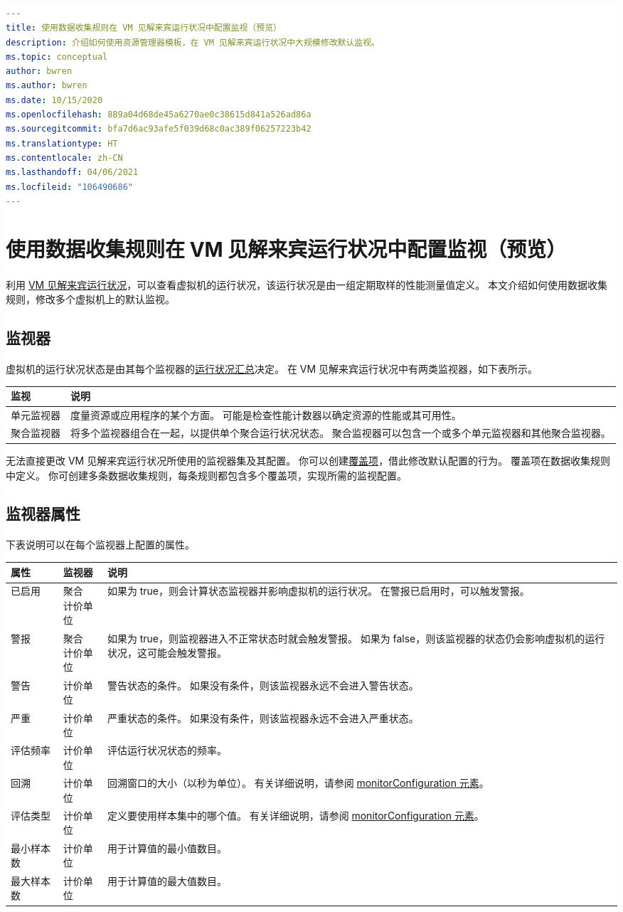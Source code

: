 ```yaml
---
title: 使用数据收集规则在 VM 见解来宾运行状况中配置监视（预览）
description: 介绍如何使用资源管理器模板，在 VM 见解来宾运行状况中大规模修改默认监视。
ms.topic: conceptual
author: bwren
ms.author: bwren
ms.date: 10/15/2020
ms.openlocfilehash: 889a04d68de45a6270ae0c38615d841a526ad86a
ms.sourcegitcommit: bfa7d6ac93afe5f039d68c0ac389f06257223b42
ms.translationtype: HT
ms.contentlocale: zh-CN
ms.lasthandoff: 04/06/2021
ms.locfileid: "106490686"
---
```

# <a name="configure-monitoring-in-vm-insights-guest-health-using-data-collection-rules-preview"></a>使用数据收集规则在 VM 见解来宾运行状况中配置监视（预览）
利用 [VM 见解来宾运行状况](vminsights-health-overview.md)，可以查看虚拟机的运行状况，该运行状况是由一组定期取样的性能测量值定义。 本文介绍如何使用数据收集规则，修改多个虚拟机上的默认监视。


## <a name="monitors"></a>监视器
虚拟机的运行状况状态是由其每个监视器的[运行状况汇总](vminsights-health-overview.md#health-rollup-policy)决定。 在 VM 见解来宾运行状况中有两类监视器，如下表所示。

| 监视 | 说明 |
|:---|:---|
| 单元监视器 | 度量资源或应用程序的某个方面。 可能是检查性能计数器以确定资源的性能或其可用性。 |
| 聚合监视器 | 将多个监视器组合在一起，以提供单个聚合运行状况状态。 聚合监视器可以包含一个或多个单元监视器和其他聚合监视器。 |

无法直接更改 VM 见解来宾运行状况所使用的监视器集及其配置。 你可以创建[覆盖项](#overrides)，借此修改默认配置的行为。 覆盖项在数据收集规则中定义。 你可创建多条数据收集规则，每条规则都包含多个覆盖项，实现所需的监视配置。

## <a name="monitor-properties"></a>监视器属性
下表说明可以在每个监视器上配置的属性。

| 属性 | 监视器 | 说明 |
|:---|:---|:---|
| 已启用 | 聚合<br>计价单位 | 如果为 true，则会计算状态监视器并影响虚拟机的运行状况。 在警报已启用时，可以触发警报。 |
| 警报 | 聚合<br>计价单位 | 如果为 true，则监视器进入不正常状态时就会触发警报。 如果为 false，则该监视器的状态仍会影响虚拟机的运行状况，这可能会触发警报。 |
| 警告 | 计价单位 | 警告状态的条件。 如果没有条件，则该监视器永远不会进入警告状态。 |
| 严重 | 计价单位 | 严重状态的条件。 如果没有条件，则该监视器永远不会进入严重状态。 |
| 评估频率 | 计价单位 | 评估运行状况状态的频率。 |
| 回溯 | 计价单位 | 回溯窗口的大小（以秒为单位）。 有关详细说明，请参阅 [monitorConfiguration 元素](#monitorconfiguration-element)。 |
| 评估类型 | 计价单位 | 定义要使用样本集中的哪个值。 有关详细说明，请参阅 [monitorConfiguration 元素](#monitorconfiguration-element)。 |
| 最小样本数 | 计价单位 | 用于计算值的最小值数目。 |
| 最大样本数 | 计价单位 | 用于计算值的最大值数目。 |
